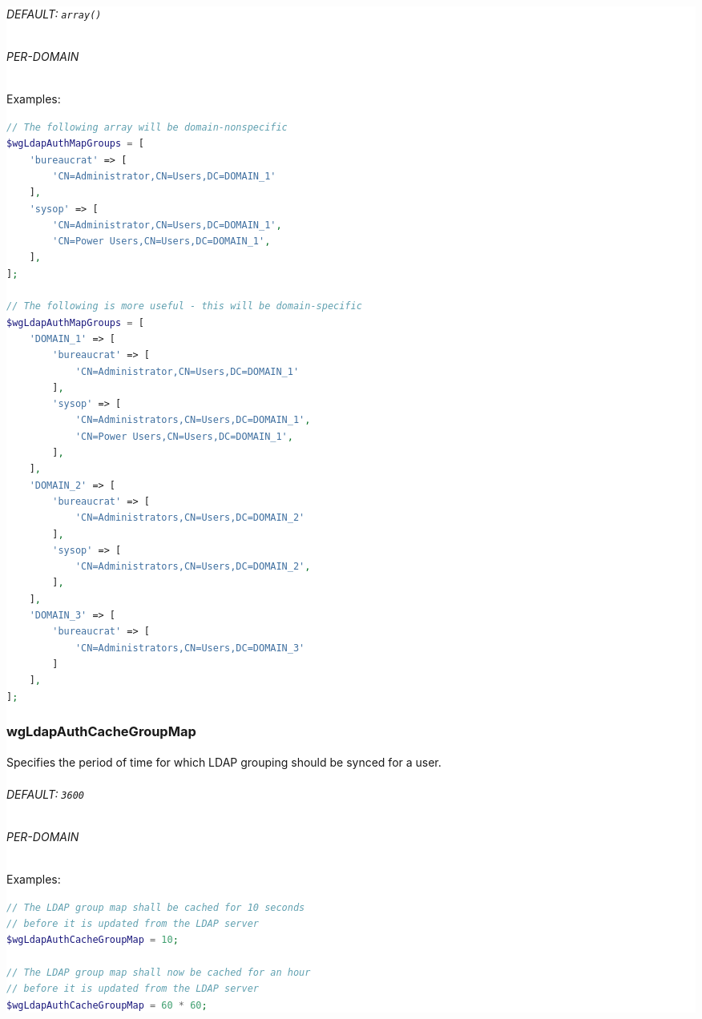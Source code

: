 ###### DEFAULT: `array()`
###### PER-DOMAIN

Examples:
```php
// The following array will be domain-nonspecific
$wgLdapAuthMapGroups = [
    'bureaucrat' => [
        'CN=Administrator,CN=Users,DC=DOMAIN_1'
    ],
    'sysop' => [
        'CN=Administrator,CN=Users,DC=DOMAIN_1',
        'CN=Power Users,CN=Users,DC=DOMAIN_1',
    ],
];

// The following is more useful - this will be domain-specific
$wgLdapAuthMapGroups = [
    'DOMAIN_1' => [
        'bureaucrat' => [
            'CN=Administrator,CN=Users,DC=DOMAIN_1'
        ],
        'sysop' => [
            'CN=Administrators,CN=Users,DC=DOMAIN_1',
            'CN=Power Users,CN=Users,DC=DOMAIN_1',
        ],
    ],
    'DOMAIN_2' => [
        'bureaucrat' => [
            'CN=Administrators,CN=Users,DC=DOMAIN_2'
        ],
        'sysop' => [
            'CN=Administrators,CN=Users,DC=DOMAIN_2',
        ],
    ],
    'DOMAIN_3' => [
        'bureaucrat' => [
            'CN=Administrators,CN=Users,DC=DOMAIN_3'
        ]
    ],
];
```

### wgLdapAuthCacheGroupMap
Specifies the period of time for which LDAP grouping should be synced for a user.

###### DEFAULT: `3600`
###### PER-DOMAIN

Examples:
```php
// The LDAP group map shall be cached for 10 seconds
// before it is updated from the LDAP server
$wgLdapAuthCacheGroupMap = 10;

// The LDAP group map shall now be cached for an hour
// before it is updated from the LDAP server
$wgLdapAuthCacheGroupMap = 60 * 60;
```
